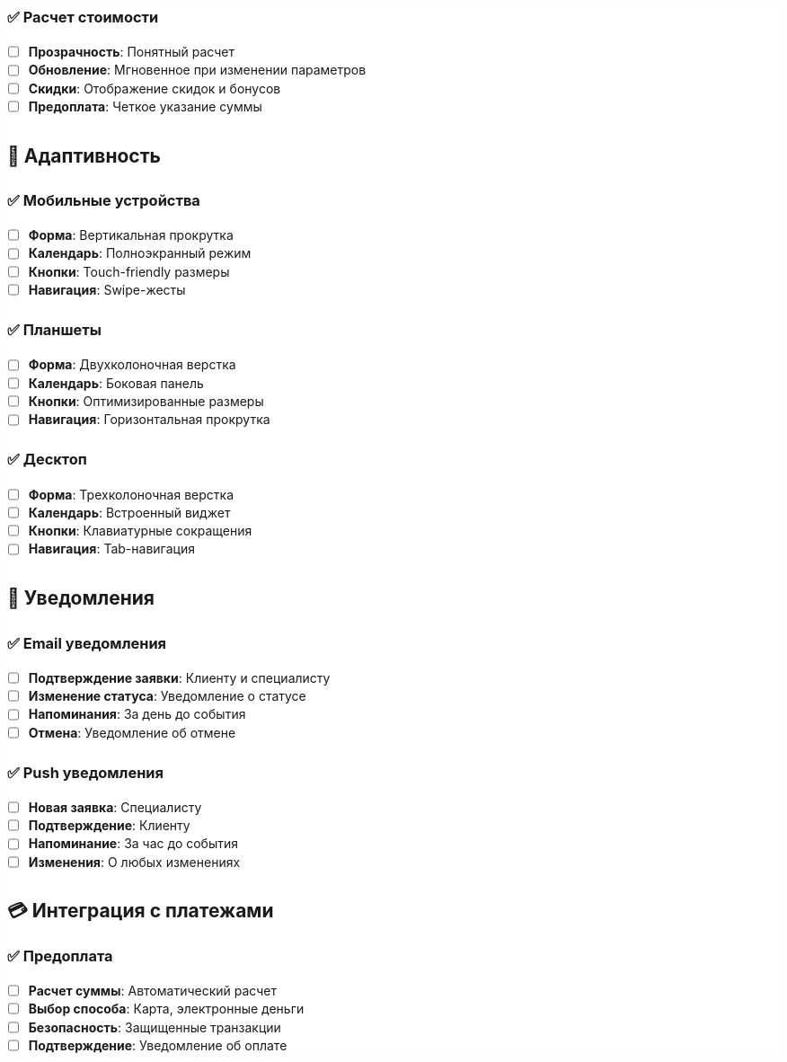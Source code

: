 ### ✅ Расчет стоимости
- [ ] **Прозрачность**: Понятный расчет
- [ ] **Обновление**: Мгновенное при изменении параметров
- [ ] **Скидки**: Отображение скидок и бонусов
- [ ] **Предоплата**: Четкое указание суммы

## 📱 Адаптивность

### ✅ Мобильные устройства
- [ ] **Форма**: Вертикальная прокрутка
- [ ] **Календарь**: Полноэкранный режим
- [ ] **Кнопки**: Touch-friendly размеры
- [ ] **Навигация**: Swipe-жесты

### ✅ Планшеты
- [ ] **Форма**: Двухколоночная верстка
- [ ] **Календарь**: Боковая панель
- [ ] **Кнопки**: Оптимизированные размеры
- [ ] **Навигация**: Горизонтальная прокрутка

### ✅ Десктоп
- [ ] **Форма**: Трехколоночная верстка
- [ ] **Календарь**: Встроенный виджет
- [ ] **Кнопки**: Клавиатурные сокращения
- [ ] **Навигация**: Tab-навигация

## 🔔 Уведомления

### ✅ Email уведомления
- [ ] **Подтверждение заявки**: Клиенту и специалисту
- [ ] **Изменение статуса**: Уведомление о статусе
- [ ] **Напоминания**: За день до события
- [ ] **Отмена**: Уведомление об отмене

### ✅ Push уведомления
- [ ] **Новая заявка**: Специалисту
- [ ] **Подтверждение**: Клиенту
- [ ] **Напоминание**: За час до события
- [ ] **Изменения**: О любых изменениях

## 💳 Интеграция с платежами

### ✅ Предоплата
- [ ] **Расчет суммы**: Автоматический расчет
- [ ] **Выбор способа**: Карта, электронные деньги
- [ ] **Безопасность**: Защищенные транзакции
- [ ] **Подтверждение**: Уведомление об оплате
